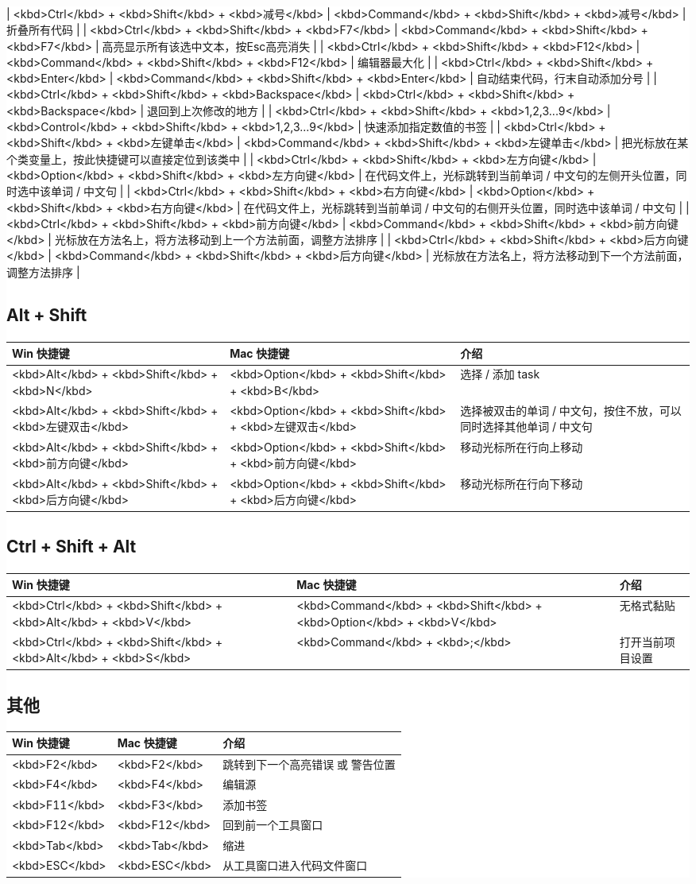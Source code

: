 | &lt;kbd&gt;Ctrl&lt;/kbd&gt; + &lt;kbd&gt;Shift&lt;/kbd&gt; + &lt;kbd&gt;减号&lt;/kbd&gt;        | &lt;kbd&gt;Command&lt;/kbd&gt; + &lt;kbd&gt;Shift&lt;/kbd&gt; + &lt;kbd&gt;减号&lt;/kbd&gt;        | 折叠所有代码                                          |
| &lt;kbd&gt;Ctrl&lt;/kbd&gt; + &lt;kbd&gt;Shift&lt;/kbd&gt; + &lt;kbd&gt;F7&lt;/kbd&gt;        | &lt;kbd&gt;Command&lt;/kbd&gt; + &lt;kbd&gt;Shift&lt;/kbd&gt; + &lt;kbd&gt;F7&lt;/kbd&gt;        | 高亮显示所有该选中文本，按Esc高亮消失                            |
| &lt;kbd&gt;Ctrl&lt;/kbd&gt; + &lt;kbd&gt;Shift&lt;/kbd&gt; + &lt;kbd&gt;F12&lt;/kbd&gt;       | &lt;kbd&gt;Command&lt;/kbd&gt; + &lt;kbd&gt;Shift&lt;/kbd&gt; + &lt;kbd&gt;F12&lt;/kbd&gt;       | 编辑器最大化                                          |
| &lt;kbd&gt;Ctrl&lt;/kbd&gt; + &lt;kbd&gt;Shift&lt;/kbd&gt; + &lt;kbd&gt;Enter&lt;/kbd&gt;     | &lt;kbd&gt;Command&lt;/kbd&gt; + &lt;kbd&gt;Shift&lt;/kbd&gt; + &lt;kbd&gt;Enter&lt;/kbd&gt;     | 自动结束代码，行末自动添加分号                                 |
| &lt;kbd&gt;Ctrl&lt;/kbd&gt; + &lt;kbd&gt;Shift&lt;/kbd&gt; + &lt;kbd&gt;Backspace&lt;/kbd&gt; | &lt;kbd&gt;Ctrl&lt;/kbd&gt; + &lt;kbd&gt;Shift&lt;/kbd&gt; + &lt;kbd&gt;Backspace&lt;/kbd&gt;    | 退回到上次修改的地方                                      |
| &lt;kbd&gt;Ctrl&lt;/kbd&gt; + &lt;kbd&gt;Shift&lt;/kbd&gt; + &lt;kbd&gt;1,2,3...9&lt;/kbd&gt; | &lt;kbd&gt;Control&lt;/kbd&gt; + &lt;kbd&gt;Shift&lt;/kbd&gt; + &lt;kbd&gt;1,2,3...9&lt;/kbd&gt; | 快速添加指定数值的书签                                     |
| &lt;kbd&gt;Ctrl&lt;/kbd&gt; + &lt;kbd&gt;Shift&lt;/kbd&gt; + &lt;kbd&gt;左键单击&lt;/kbd&gt;      | &lt;kbd&gt;Command&lt;/kbd&gt; + &lt;kbd&gt;Shift&lt;/kbd&gt; + &lt;kbd&gt;左键单击&lt;/kbd&gt;      | 把光标放在某个类变量上，按此快捷键可以直接定位到该类中                     |
| &lt;kbd&gt;Ctrl&lt;/kbd&gt; + &lt;kbd&gt;Shift&lt;/kbd&gt; + &lt;kbd&gt;左方向键&lt;/kbd&gt;      | &lt;kbd&gt;Option&lt;/kbd&gt; + &lt;kbd&gt;Shift&lt;/kbd&gt; + &lt;kbd&gt;左方向键&lt;/kbd&gt;       | 在代码文件上，光标跳转到当前单词 / 中文句的左侧开头位置，同时选中该单词 / 中文句     |
| &lt;kbd&gt;Ctrl&lt;/kbd&gt; + &lt;kbd&gt;Shift&lt;/kbd&gt; + &lt;kbd&gt;右方向键&lt;/kbd&gt;      | &lt;kbd&gt;Option&lt;/kbd&gt; + &lt;kbd&gt;Shift&lt;/kbd&gt; + &lt;kbd&gt;右方向键&lt;/kbd&gt;       | 在代码文件上，光标跳转到当前单词 / 中文句的右侧开头位置，同时选中该单词 / 中文句     |
| &lt;kbd&gt;Ctrl&lt;/kbd&gt; + &lt;kbd&gt;Shift&lt;/kbd&gt; + &lt;kbd&gt;前方向键&lt;/kbd&gt;      | &lt;kbd&gt;Command&lt;/kbd&gt; + &lt;kbd&gt;Shift&lt;/kbd&gt; + &lt;kbd&gt;前方向键&lt;/kbd&gt;      | 光标放在方法名上，将方法移动到上一个方法前面，调整方法排序                   |
| &lt;kbd&gt;Ctrl&lt;/kbd&gt; + &lt;kbd&gt;Shift&lt;/kbd&gt; + &lt;kbd&gt;后方向键&lt;/kbd&gt;      | &lt;kbd&gt;Command&lt;/kbd&gt; + &lt;kbd&gt;Shift&lt;/kbd&gt; + &lt;kbd&gt;后方向键&lt;/kbd&gt;      | 光标放在方法名上，将方法移动到下一个方法前面，调整方法排序                   |

## Alt + Shift

| Win 快捷键                                                                                 | Mac 快捷键                                                                                    | 介绍                                   |
| :-------------------------------------------------------------------------------------- | :----------------------------------------------------------------------------------------- | :----------------------------------- |
| &lt;kbd&gt;Alt&lt;/kbd&gt; + &lt;kbd&gt;Shift&lt;/kbd&gt; + &lt;kbd&gt;N&lt;/kbd&gt;    | &lt;kbd&gt;Option&lt;/kbd&gt; + &lt;kbd&gt;Shift&lt;/kbd&gt; + &lt;kbd&gt;B&lt;/kbd&gt;    | 选择 / 添加 task                         |
| &lt;kbd&gt;Alt&lt;/kbd&gt; + &lt;kbd&gt;Shift&lt;/kbd&gt; + &lt;kbd&gt;左键双击&lt;/kbd&gt; | &lt;kbd&gt;Option&lt;/kbd&gt; + &lt;kbd&gt;Shift&lt;/kbd&gt; + &lt;kbd&gt;左键双击&lt;/kbd&gt; | 选择被双击的单词 / 中文句，按住不放，可以同时选择其他单词 / 中文句 |
| &lt;kbd&gt;Alt&lt;/kbd&gt; + &lt;kbd&gt;Shift&lt;/kbd&gt; + &lt;kbd&gt;前方向键&lt;/kbd&gt; | &lt;kbd&gt;Option&lt;/kbd&gt; + &lt;kbd&gt;Shift&lt;/kbd&gt; + &lt;kbd&gt;前方向键&lt;/kbd&gt; | 移动光标所在行向上移动                          |
| &lt;kbd&gt;Alt&lt;/kbd&gt; + &lt;kbd&gt;Shift&lt;/kbd&gt; + &lt;kbd&gt;后方向键&lt;/kbd&gt; | &lt;kbd&gt;Option&lt;/kbd&gt; + &lt;kbd&gt;Shift&lt;/kbd&gt; + &lt;kbd&gt;后方向键&lt;/kbd&gt; | 移动光标所在行向下移动                          |

## Ctrl + Shift + Alt

| Win 快捷键                                                                                                            | Mac 快捷键                                                                                                                  | 介绍       |
| :----------------------------------------------------------------------------------------------------------------- | :----------------------------------------------------------------------------------------------------------------------- | :------- |
| &lt;kbd&gt;Ctrl&lt;/kbd&gt; + &lt;kbd&gt;Shift&lt;/kbd&gt; + &lt;kbd&gt;Alt&lt;/kbd&gt; + &lt;kbd&gt;V&lt;/kbd&gt; | &lt;kbd&gt;Command&lt;/kbd&gt; + &lt;kbd&gt;Shift&lt;/kbd&gt; + &lt;kbd&gt;Option&lt;/kbd&gt; + &lt;kbd&gt;V&lt;/kbd&gt; | 无格式黏贴    |
| &lt;kbd&gt;Ctrl&lt;/kbd&gt; + &lt;kbd&gt;Shift&lt;/kbd&gt; + &lt;kbd&gt;Alt&lt;/kbd&gt; + &lt;kbd&gt;S&lt;/kbd&gt; | &lt;kbd&gt;Command&lt;/kbd&gt; + &lt;kbd&gt;;&lt;/kbd&gt;                                                                | 打开当前项目设置 |

## 其他

| Win 快捷键                    | Mac 快捷键                    | 介绍                |
| :------------------------- | :------------------------- | :---------------- |
| &lt;kbd&gt;F2&lt;/kbd&gt;  | &lt;kbd&gt;F2&lt;/kbd&gt;  | 跳转到下一个高亮错误 或 警告位置 |
| &lt;kbd&gt;F4&lt;/kbd&gt;  | &lt;kbd&gt;F4&lt;/kbd&gt;  | 编辑源               |
| &lt;kbd&gt;F11&lt;/kbd&gt; | &lt;kbd&gt;F3&lt;/kbd&gt;  | 添加书签              |
| &lt;kbd&gt;F12&lt;/kbd&gt; | &lt;kbd&gt;F12&lt;/kbd&gt; | 回到前一个工具窗口         |
| &lt;kbd&gt;Tab&lt;/kbd&gt; | &lt;kbd&gt;Tab&lt;/kbd&gt; | 缩进                |
| &lt;kbd&gt;ESC&lt;/kbd&gt; | &lt;kbd&gt;ESC&lt;/kbd&gt; | 从工具窗口进入代码文件窗口     |

